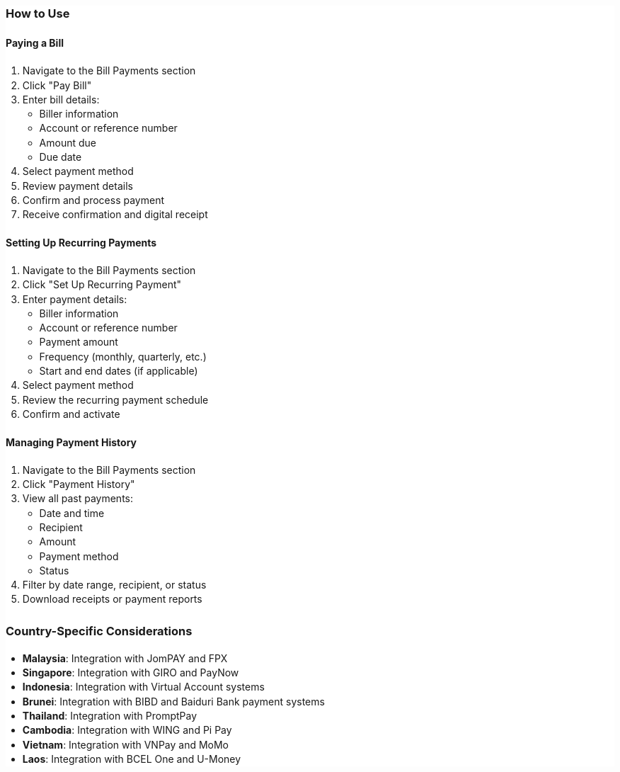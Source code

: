 ### How to Use

#### Paying a Bill

1. Navigate to the Bill Payments section
2. Click "Pay Bill"
3. Enter bill details:
   - Biller information
   - Account or reference number
   - Amount due
   - Due date
4. Select payment method
5. Review payment details
6. Confirm and process payment
7. Receive confirmation and digital receipt

#### Setting Up Recurring Payments

1. Navigate to the Bill Payments section
2. Click "Set Up Recurring Payment"
3. Enter payment details:
   - Biller information
   - Account or reference number
   - Payment amount
   - Frequency (monthly, quarterly, etc.)
   - Start and end dates (if applicable)
4. Select payment method
5. Review the recurring payment schedule
6. Confirm and activate

#### Managing Payment History

1. Navigate to the Bill Payments section
2. Click "Payment History"
3. View all past payments:
   - Date and time
   - Recipient
   - Amount
   - Payment method
   - Status
4. Filter by date range, recipient, or status
5. Download receipts or payment reports

### Country-Specific Considerations

- **Malaysia**: Integration with JomPAY and FPX
- **Singapore**: Integration with GIRO and PayNow
- **Indonesia**: Integration with Virtual Account systems
- **Brunei**: Integration with BIBD and Baiduri Bank payment systems
- **Thailand**: Integration with PromptPay
- **Cambodia**: Integration with WING and Pi Pay
- **Vietnam**: Integration with VNPay and MoMo
- **Laos**: Integration with BCEL One and U-Money

